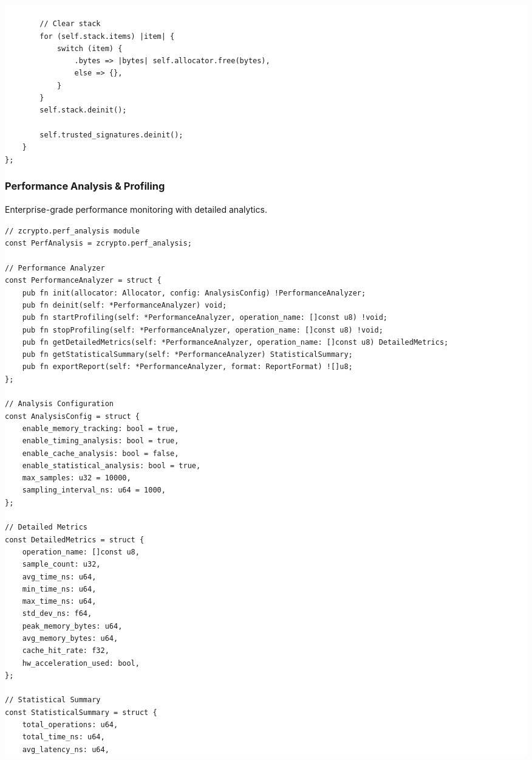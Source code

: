 ```zig
        
        // Clear stack
        for (self.stack.items) |item| {
            switch (item) {
                .bytes => |bytes| self.allocator.free(bytes),
                else => {},
            }
        }
        self.stack.deinit();
        
        self.trusted_signatures.deinit();
    }
};
```

### **Performance Analysis & Profiling**

Enterprise-grade performance monitoring with detailed analytics.

```zig
// zcrypto.perf_analysis module
const PerfAnalysis = zcrypto.perf_analysis;

// Performance Analyzer
const PerformanceAnalyzer = struct {
    pub fn init(allocator: Allocator, config: AnalysisConfig) !PerformanceAnalyzer;
    pub fn deinit(self: *PerformanceAnalyzer) void;
    pub fn startProfiling(self: *PerformanceAnalyzer, operation_name: []const u8) !void;
    pub fn stopProfiling(self: *PerformanceAnalyzer, operation_name: []const u8) !void;
    pub fn getDetailedMetrics(self: *PerformanceAnalyzer, operation_name: []const u8) DetailedMetrics;
    pub fn getStatisticalSummary(self: *PerformanceAnalyzer) StatisticalSummary;
    pub fn exportReport(self: *PerformanceAnalyzer, format: ReportFormat) ![]u8;
};

// Analysis Configuration
const AnalysisConfig = struct {
    enable_memory_tracking: bool = true,
    enable_timing_analysis: bool = true,
    enable_cache_analysis: bool = false,
    enable_statistical_analysis: bool = true,
    max_samples: u32 = 10000,
    sampling_interval_ns: u64 = 1000,
};

// Detailed Metrics
const DetailedMetrics = struct {
    operation_name: []const u8,
    sample_count: u32,
    avg_time_ns: u64,
    min_time_ns: u64,
    max_time_ns: u64,
    std_dev_ns: f64,
    peak_memory_bytes: u64,
    avg_memory_bytes: u64,
    cache_hit_rate: f32,
    hw_acceleration_used: bool,
};

// Statistical Summary
const StatisticalSummary = struct {
    total_operations: u64,
    total_time_ns: u64,
    avg_latency_ns: u64,
```